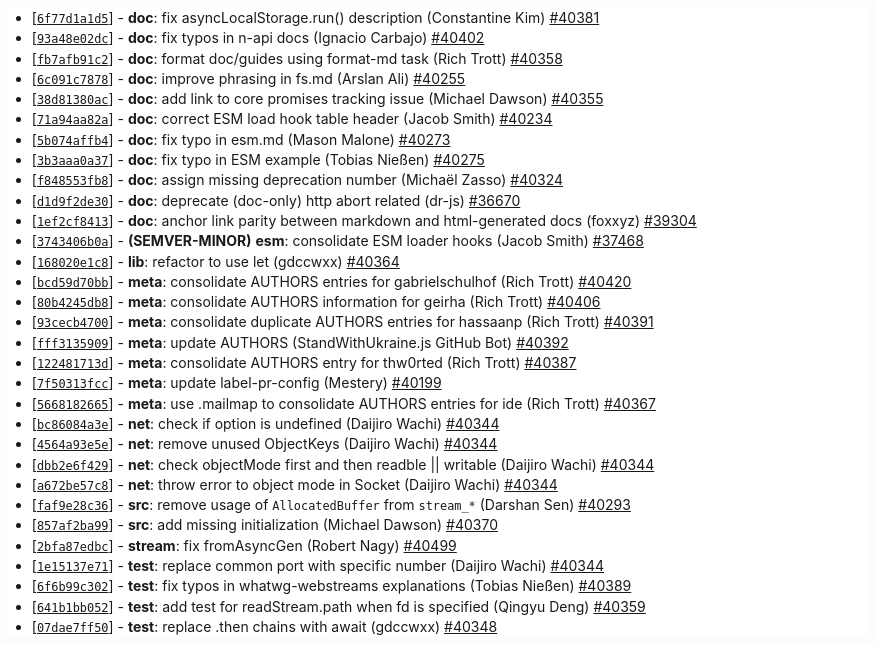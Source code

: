 * \[[`6f77d1a1d5`](https://github.com/nodejs/node/commit/6f77d1a1d5)] - **doc**: fix asyncLocalStorage.run() description (Constantine Kim) [#40381](https://github.com/nodejs/node/pull/40381)
* \[[`93a48e02dc`](https://github.com/nodejs/node/commit/93a48e02dc)] - **doc**: fix typos in n-api docs (Ignacio Carbajo) [#40402](https://github.com/nodejs/node/pull/40402)
* \[[`fb7afb91c2`](https://github.com/nodejs/node/commit/fb7afb91c2)] - **doc**: format doc/guides using format-md task (Rich Trott) [#40358](https://github.com/nodejs/node/pull/40358)
* \[[`6c091c7878`](https://github.com/nodejs/node/commit/6c091c7878)] - **doc**: improve phrasing in fs.md (Arslan Ali) [#40255](https://github.com/nodejs/node/pull/40255)
* \[[`38d81380ac`](https://github.com/nodejs/node/commit/38d81380ac)] - **doc**: add link to core promises tracking issue (Michael Dawson) [#40355](https://github.com/nodejs/node/pull/40355)
* \[[`71a94aa82a`](https://github.com/nodejs/node/commit/71a94aa82a)] - **doc**: correct ESM load hook table header (Jacob Smith) [#40234](https://github.com/nodejs/node/pull/40234)
* \[[`5b074affb4`](https://github.com/nodejs/node/commit/5b074affb4)] - **doc**: fix typo in esm.md (Mason Malone) [#40273](https://github.com/nodejs/node/pull/40273)
* \[[`3b3aaa0a37`](https://github.com/nodejs/node/commit/3b3aaa0a37)] - **doc**: fix typo in ESM example (Tobias Nießen) [#40275](https://github.com/nodejs/node/pull/40275)
* \[[`f848553fb8`](https://github.com/nodejs/node/commit/f848553fb8)] - **doc**: assign missing deprecation number (Michaël Zasso) [#40324](https://github.com/nodejs/node/pull/40324)
* \[[`d1d9f2de30`](https://github.com/nodejs/node/commit/d1d9f2de30)] - **doc**: deprecate (doc-only) http abort related (dr-js) [#36670](https://github.com/nodejs/node/pull/36670)
* \[[`1ef2cf8413`](https://github.com/nodejs/node/commit/1ef2cf8413)] - **doc**: anchor link parity between markdown and html-generated docs (foxxyz) [#39304](https://github.com/nodejs/node/pull/39304)
* \[[`3743406b0a`](https://github.com/nodejs/node/commit/3743406b0a)] - **(SEMVER-MINOR)** **esm**: consolidate ESM loader hooks (Jacob Smith) [#37468](https://github.com/nodejs/node/pull/37468)
* \[[`168020e1c8`](https://github.com/nodejs/node/commit/168020e1c8)] - **lib**: refactor to use let (gdccwxx) [#40364](https://github.com/nodejs/node/pull/40364)
* \[[`bcd59d70bb`](https://github.com/nodejs/node/commit/bcd59d70bb)] - **meta**: consolidate AUTHORS entries for gabrielschulhof (Rich Trott) [#40420](https://github.com/nodejs/node/pull/40420)
* \[[`80b4245db8`](https://github.com/nodejs/node/commit/80b4245db8)] - **meta**: consolidate AUTHORS information for geirha (Rich Trott) [#40406](https://github.com/nodejs/node/pull/40406)
* \[[`93cecb4700`](https://github.com/nodejs/node/commit/93cecb4700)] - **meta**: consolidate duplicate AUTHORS entries for hassaanp (Rich Trott) [#40391](https://github.com/nodejs/node/pull/40391)
* \[[`fff3135909`](https://github.com/nodejs/node/commit/fff3135909)] - **meta**: update AUTHORS (StandWithUkraine.js GitHub Bot) [#40392](https://github.com/nodejs/node/pull/40392)
* \[[`122481713d`](https://github.com/nodejs/node/commit/122481713d)] - **meta**: consolidate AUTHORS entry for thw0rted (Rich Trott) [#40387](https://github.com/nodejs/node/pull/40387)
* \[[`7f50313fcc`](https://github.com/nodejs/node/commit/7f50313fcc)] - **meta**: update label-pr-config (Mestery) [#40199](https://github.com/nodejs/node/pull/40199)
* \[[`5668182665`](https://github.com/nodejs/node/commit/5668182665)] - **meta**: use .mailmap to consolidate AUTHORS entries for ide (Rich Trott) [#40367](https://github.com/nodejs/node/pull/40367)
* \[[`bc86084a3e`](https://github.com/nodejs/node/commit/bc86084a3e)] - **net**: check if option is undefined (Daijiro Wachi) [#40344](https://github.com/nodejs/node/pull/40344)
* \[[`4564a93e5e`](https://github.com/nodejs/node/commit/4564a93e5e)] - **net**: remove unused ObjectKeys (Daijiro Wachi) [#40344](https://github.com/nodejs/node/pull/40344)
* \[[`dbb2e6f429`](https://github.com/nodejs/node/commit/dbb2e6f429)] - **net**: check objectMode first and then readble || writable (Daijiro Wachi) [#40344](https://github.com/nodejs/node/pull/40344)
* \[[`a672be57c8`](https://github.com/nodejs/node/commit/a672be57c8)] - **net**: throw error to object mode in Socket (Daijiro Wachi) [#40344](https://github.com/nodejs/node/pull/40344)
* \[[`faf9e28c36`](https://github.com/nodejs/node/commit/faf9e28c36)] - **src**: remove usage of `AllocatedBuffer` from `stream_*` (Darshan Sen) [#40293](https://github.com/nodejs/node/pull/40293)
* \[[`857af2ba99`](https://github.com/nodejs/node/commit/857af2ba99)] - **src**: add missing initialization (Michael Dawson) [#40370](https://github.com/nodejs/node/pull/40370)
* \[[`2bfa87edbc`](https://github.com/nodejs/node/commit/2bfa87edbc)] - **stream**: fix fromAsyncGen (Robert Nagy) [#40499](https://github.com/nodejs/node/pull/40499)
* \[[`1e15137e71`](https://github.com/nodejs/node/commit/1e15137e71)] - **test**: replace common port with specific number (Daijiro Wachi) [#40344](https://github.com/nodejs/node/pull/40344)
* \[[`6f6b99c302`](https://github.com/nodejs/node/commit/6f6b99c302)] - **test**: fix typos in whatwg-webstreams explanations (Tobias Nießen) [#40389](https://github.com/nodejs/node/pull/40389)
* \[[`641b1bb052`](https://github.com/nodejs/node/commit/641b1bb052)] - **test**: add test for readStream.path when fd is specified (Qingyu Deng) [#40359](https://github.com/nodejs/node/pull/40359)
* \[[`07dae7ff50`](https://github.com/nodejs/node/commit/07dae7ff50)] - **test**: replace .then chains with await (gdccwxx) [#40348](https://github.com/nodejs/node/pull/40348)